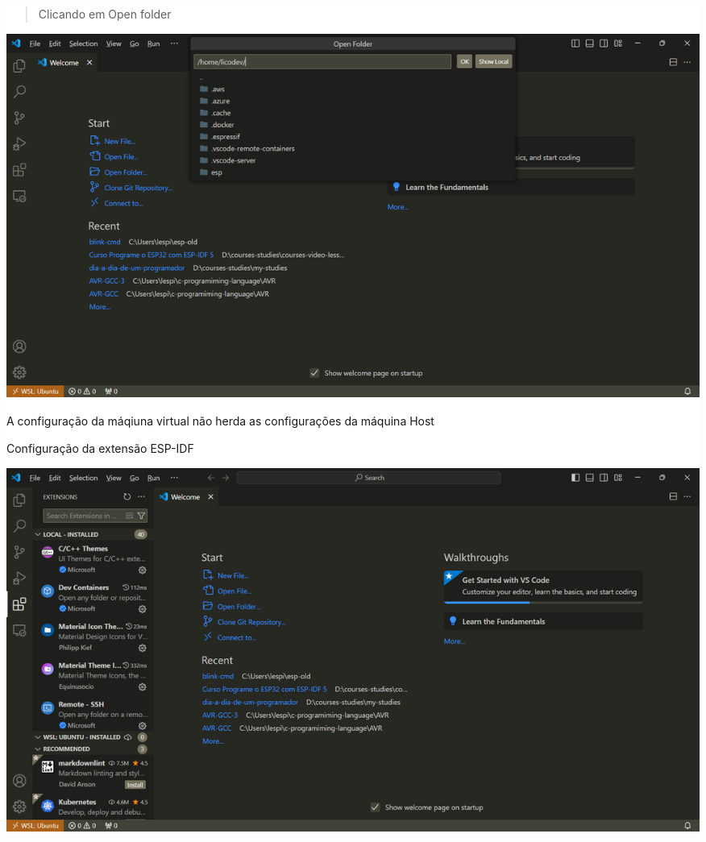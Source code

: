 > Clicando em Open folder

![alt text](image-28.png)

A configuração da máqiuna virtual não herda as configurações da máquina Host

Configuração da extensão ESP-IDF

![alt text](image-29.png)
